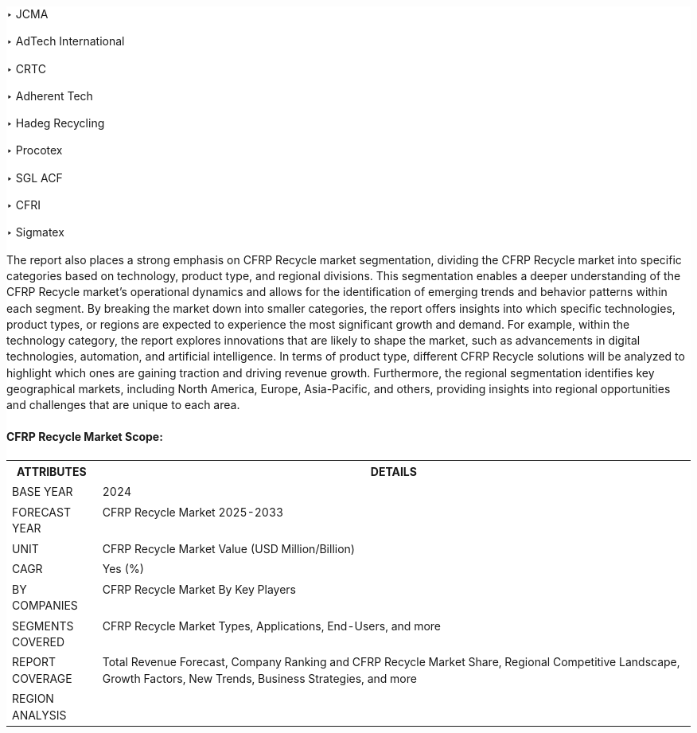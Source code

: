 ‣ JCMA

‣ AdTech International

‣ CRTC

‣ Adherent Tech

‣ Hadeg Recycling

‣ Procotex

‣ SGL ACF

‣ CFRI

‣ Sigmatex

The report also places a strong emphasis on CFRP Recycle market segmentation, dividing the CFRP Recycle market into specific categories based on technology, product type, and regional divisions. This segmentation enables a deeper understanding of the CFRP Recycle market’s operational dynamics and allows for the identification of emerging trends and behavior patterns within each segment. By breaking the market down into smaller categories, the report offers insights into which specific technologies, product types, or regions are expected to experience the most significant growth and demand. For example, within the technology category, the report explores innovations that are likely to shape the market, such as advancements in digital technologies, automation, and artificial intelligence. In terms of product type, different CFRP Recycle solutions will be analyzed to highlight which ones are gaining traction and driving revenue growth. Furthermore, the regional segmentation identifies key geographical markets, including North America, Europe, Asia-Pacific, and others, providing insights into regional opportunities and challenges that are unique to each area.

<h4>CFRP Recycle Market Scope:</h4>
<table>
<tr>
<th>ATTRIBUTES</th>
<th>DETAILS</th>
</tr>
<tr>
<td>BASE YEAR</td>
<td>2024</td>
</tr>
<tr>
<td>FORECAST YEAR</td>
<td>CFRP Recycle Market 2025-2033</td>
</tr>
<tr>
<td>UNIT</td>
<td>CFRP Recycle Market Value (USD Million/Billion)</td>
<tr>
<td>CAGR</td>
<td>Yes (%)</td>
</tr>
</tr>
<tr>
<td>BY COMPANIES</td>
<td>CFRP Recycle Market By Key Players</td>
</tr>
<tr>
<td>SEGMENTS COVERED</td>
<td>CFRP Recycle Market Types, Applications, End-Users, and more</td>
</tr>
<tr>
<td>REPORT COVERAGE</td>
<td>Total Revenue Forecast, Company Ranking and CFRP Recycle Market Share, Regional Competitive Landscape, Growth Factors, New Trends, Business Strategies, and more</td>
</tr>
<tr>
<td>REGION ANALYSIS</td>